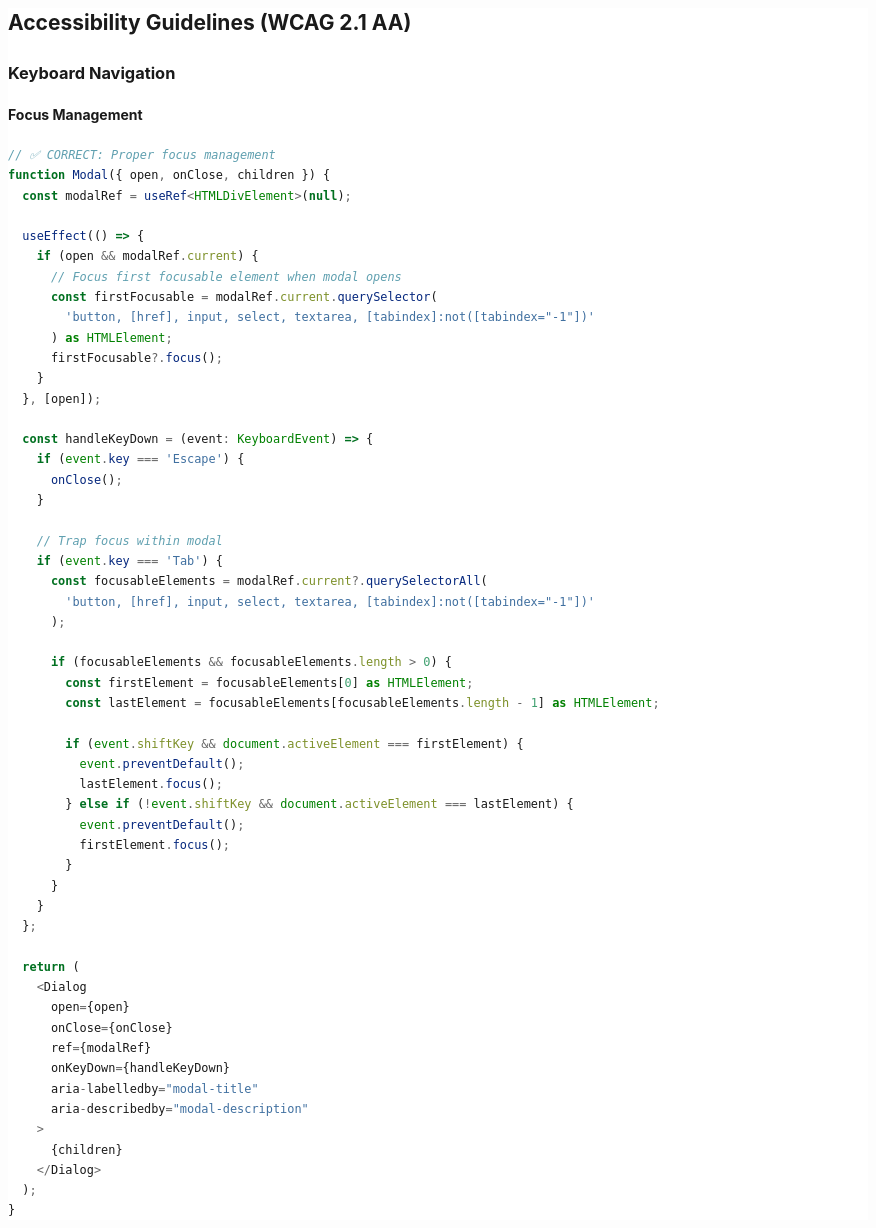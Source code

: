 ## Accessibility Guidelines (WCAG 2.1 AA)

### Keyboard Navigation

#### Focus Management
```typescript
// ✅ CORRECT: Proper focus management
function Modal({ open, onClose, children }) {
  const modalRef = useRef<HTMLDivElement>(null);

  useEffect(() => {
    if (open && modalRef.current) {
      // Focus first focusable element when modal opens
      const firstFocusable = modalRef.current.querySelector(
        'button, [href], input, select, textarea, [tabindex]:not([tabindex="-1"])'
      ) as HTMLElement;
      firstFocusable?.focus();
    }
  }, [open]);

  const handleKeyDown = (event: KeyboardEvent) => {
    if (event.key === 'Escape') {
      onClose();
    }

    // Trap focus within modal
    if (event.key === 'Tab') {
      const focusableElements = modalRef.current?.querySelectorAll(
        'button, [href], input, select, textarea, [tabindex]:not([tabindex="-1"])'
      );

      if (focusableElements && focusableElements.length > 0) {
        const firstElement = focusableElements[0] as HTMLElement;
        const lastElement = focusableElements[focusableElements.length - 1] as HTMLElement;

        if (event.shiftKey && document.activeElement === firstElement) {
          event.preventDefault();
          lastElement.focus();
        } else if (!event.shiftKey && document.activeElement === lastElement) {
          event.preventDefault();
          firstElement.focus();
        }
      }
    }
  };

  return (
    <Dialog
      open={open}
      onClose={onClose}
      ref={modalRef}
      onKeyDown={handleKeyDown}
      aria-labelledby="modal-title"
      aria-describedby="modal-description"
    >
      {children}
    </Dialog>
  );
}
```
